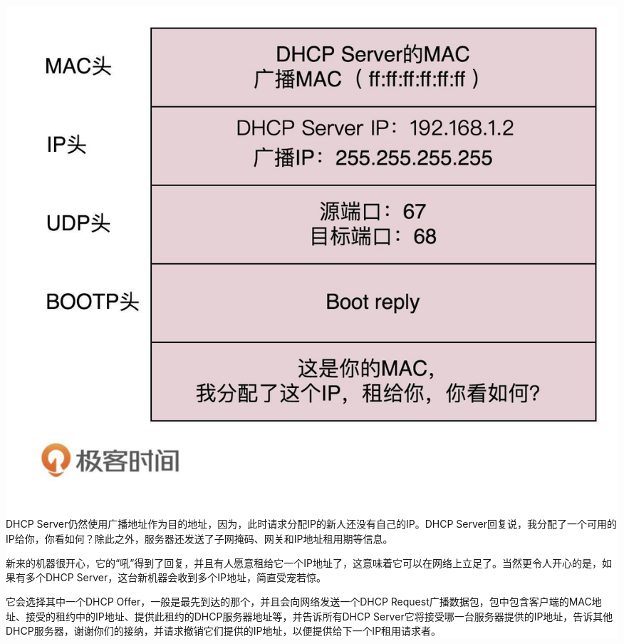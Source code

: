<p><img alt="" src="assets/a52c8c87b925b52059febe9dfcd6be6b.jpg"/></p>
<p>DHCP Server仍然使用广播地址作为目的地址，因为，此时请求分配IP的新人还没有自己的IP。DHCP Server回复说，我分配了一个可用的IP给你，你看如何？除此之外，服务器还发送了子网掩码、网关和IP地址租用期等信息。</p>
<p>新来的机器很开心，它的“吼”得到了回复，并且有人愿意租给它一个IP地址了，这意味着它可以在网络上立足了。当然更令人开心的是，如果有多个DHCP Server，这台新机器会收到多个IP地址，简直受宠若惊。</p>
<p>它会选择其中一个DHCP Offer，一般是最先到达的那个，并且会向网络发送一个DHCP Request广播数据包，包中包含客户端的MAC地址、接受的租约中的IP地址、提供此租约的DHCP服务器地址等，并告诉所有DHCP Server它将接受哪一台服务器提供的IP地址，告诉其他DHCP服务器，谢谢你们的接纳，并请求撤销它们提供的IP地址，以便提供给下一个IP租用请求者。</p>